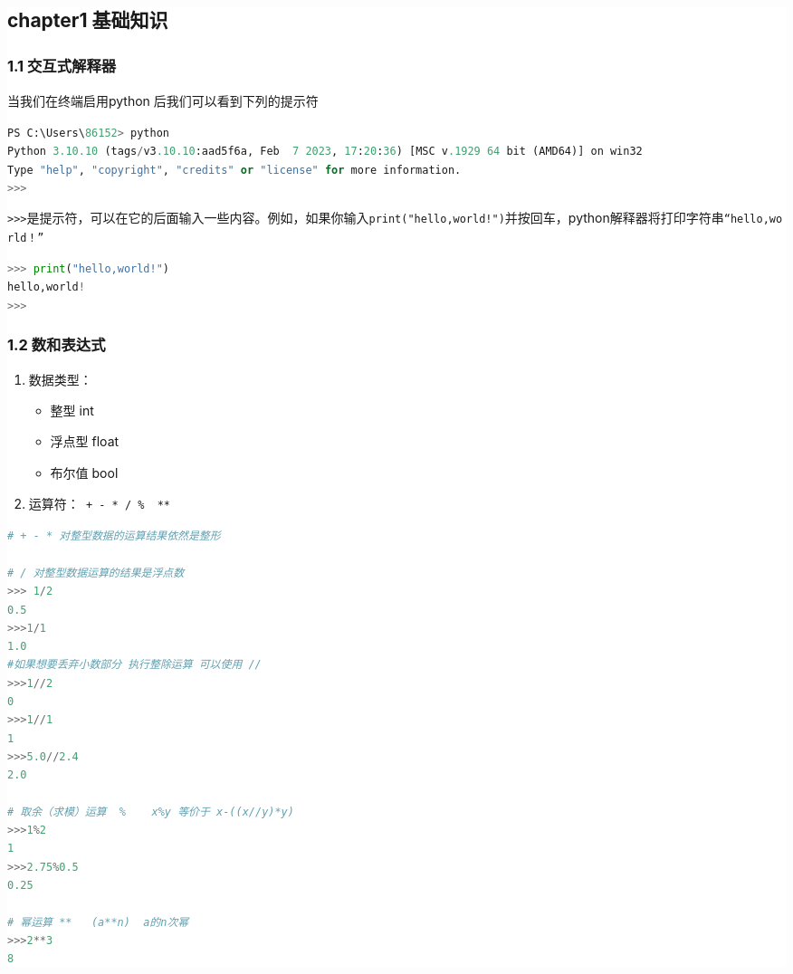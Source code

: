 ## chapter1 基础知识

### 1.1  交互式解释器

当我们在终端启用python 后我们可以看到下列的提示符

```py
PS C:\Users\86152> python
Python 3.10.10 (tags/v3.10.10:aad5f6a, Feb  7 2023, 17:20:36) [MSC v.1929 64 bit (AMD64)] on win32
Type "help", "copyright", "credits" or "license" for more information.
>>>
```

`>>>`是提示符，可以在它的后面输入一些内容。例如，如果你输入`print("hello,world!")`并按回车，python解释器将打印字符串`“hello,world！”` 

```py
>>> print("hello,world!")
hello,world!
>>>
```

### 1.2  数和表达式

1. 数据类型：

	* 整型 int 

	* 浮点型 float

	* 布尔值 bool 

2. 运算符：` + - * / %  **`

```py
# + - * 对整型数据的运算结果依然是整形 

# / 对整型数据运算的结果是浮点数 
>>> 1/2
0.5
>>>1/1
1.0
#如果想要丢弃小数部分 执行整除运算 可以使用 //
>>>1//2
0
>>>1//1
1
>>>5.0//2.4
2.0

# 取余（求模）运算  %    x%y 等价于 x-((x//y)*y)
>>>1%2
1
>>>2.75%0.5
0.25

# 幂运算 **   (a**n)  a的n次幂
>>>2**3
8
```
